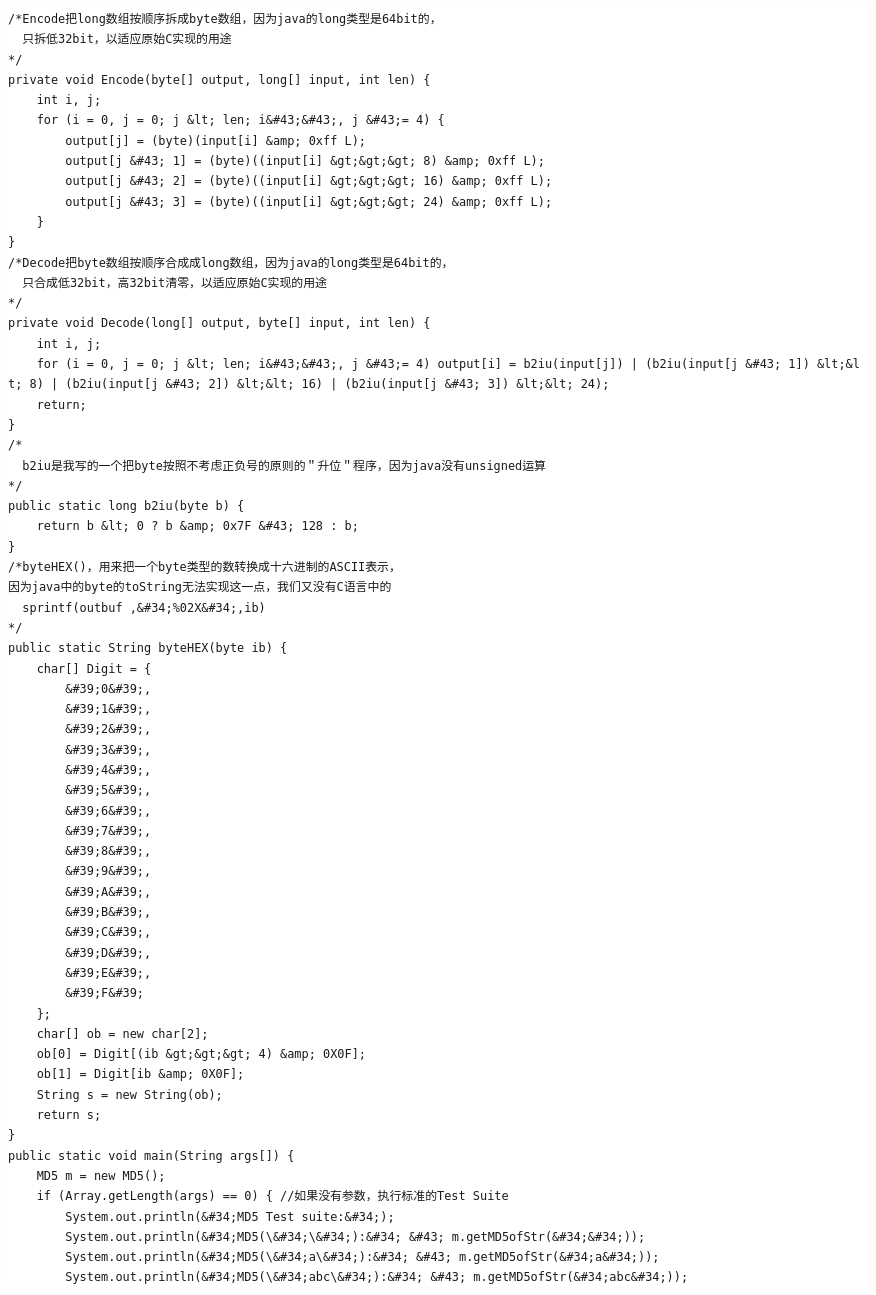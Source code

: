     /*Encode把long数组按顺序拆成byte数组，因为java的long类型是64bit的，
      只拆低32bit，以适应原始C实现的用途
    */
    private void Encode(byte[] output, long[] input, int len) {
        int i, j;
        for (i = 0, j = 0; j &lt; len; i&#43;&#43;, j &#43;= 4) {
            output[j] = (byte)(input[i] &amp; 0xff L);
            output[j &#43; 1] = (byte)((input[i] &gt;&gt;&gt; 8) &amp; 0xff L);
            output[j &#43; 2] = (byte)((input[i] &gt;&gt;&gt; 16) &amp; 0xff L);
            output[j &#43; 3] = (byte)((input[i] &gt;&gt;&gt; 24) &amp; 0xff L);
        }
    }
    /*Decode把byte数组按顺序合成成long数组，因为java的long类型是64bit的，
      只合成低32bit，高32bit清零，以适应原始C实现的用途
    */
    private void Decode(long[] output, byte[] input, int len) {
        int i, j;
        for (i = 0, j = 0; j &lt; len; i&#43;&#43;, j &#43;= 4) output[i] = b2iu(input[j]) | (b2iu(input[j &#43; 1]) &lt;&lt; 8) | (b2iu(input[j &#43; 2]) &lt;&lt; 16) | (b2iu(input[j &#43; 3]) &lt;&lt; 24);
        return;
    }
    /*
      b2iu是我写的一个把byte按照不考虑正负号的原则的＂升位＂程序，因为java没有unsigned运算
    */
    public static long b2iu(byte b) {
        return b &lt; 0 ? b &amp; 0x7F &#43; 128 : b;
    }
    /*byteHEX()，用来把一个byte类型的数转换成十六进制的ASCII表示，
    因为java中的byte的toString无法实现这一点，我们又没有C语言中的
      sprintf(outbuf ,&#34;%02X&#34;,ib)
    */
    public static String byteHEX(byte ib) {
        char[] Digit = {
            &#39;0&#39;,
            &#39;1&#39;,
            &#39;2&#39;,
            &#39;3&#39;,
            &#39;4&#39;,
            &#39;5&#39;,
            &#39;6&#39;,
            &#39;7&#39;,
            &#39;8&#39;,
            &#39;9&#39;,
            &#39;A&#39;,
            &#39;B&#39;,
            &#39;C&#39;,
            &#39;D&#39;,
            &#39;E&#39;,
            &#39;F&#39;
        };
        char[] ob = new char[2];
        ob[0] = Digit[(ib &gt;&gt;&gt; 4) &amp; 0X0F];
        ob[1] = Digit[ib &amp; 0X0F];
        String s = new String(ob);
        return s;
    }
    public static void main(String args[]) {
        MD5 m = new MD5();
        if (Array.getLength(args) == 0) { //如果没有参数，执行标准的Test Suite
            System.out.println(&#34;MD5 Test suite:&#34;);
            System.out.println(&#34;MD5(\&#34;\&#34;):&#34; &#43; m.getMD5ofStr(&#34;&#34;));
            System.out.println(&#34;MD5(\&#34;a\&#34;):&#34; &#43; m.getMD5ofStr(&#34;a&#34;));
            System.out.println(&#34;MD5(\&#34;abc\&#34;):&#34; &#43; m.getMD5ofStr(&#34;abc&#34;));